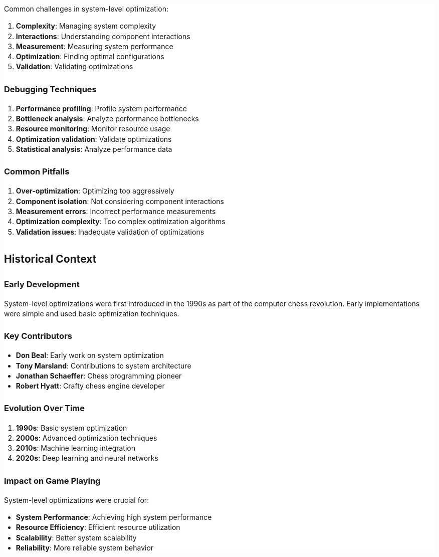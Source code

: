 Common challenges in system-level optimization:

1. **Complexity**: Managing system complexity
2. **Interactions**: Understanding component interactions
3. **Measurement**: Measuring system performance
4. **Optimization**: Finding optimal configurations
5. **Validation**: Validating optimizations

### Debugging Techniques

1. **Performance profiling**: Profile system performance
2. **Bottleneck analysis**: Analyze performance bottlenecks
3. **Resource monitoring**: Monitor resource usage
4. **Optimization validation**: Validate optimizations
5. **Statistical analysis**: Analyze performance data

### Common Pitfalls

1. **Over-optimization**: Optimizing too aggressively
2. **Component isolation**: Not considering component interactions
3. **Measurement errors**: Incorrect performance measurements
4. **Optimization complexity**: Too complex optimization algorithms
5. **Validation issues**: Inadequate validation of optimizations

## Historical Context

### Early Development

System-level optimizations were first introduced in the 1990s as part of the computer chess revolution. Early implementations were simple and used basic optimization techniques.

### Key Contributors

- **Don Beal**: Early work on system optimization
- **Tony Marsland**: Contributions to system architecture
- **Jonathan Schaeffer**: Chess programming pioneer
- **Robert Hyatt**: Crafty chess engine developer

### Evolution Over Time

1. **1990s**: Basic system optimization
2. **2000s**: Advanced optimization techniques
3. **2010s**: Machine learning integration
4. **2020s**: Deep learning and neural networks

### Impact on Game Playing

System-level optimizations were crucial for:
- **System Performance**: Achieving high system performance
- **Resource Efficiency**: Efficient resource utilization
- **Scalability**: Better system scalability
- **Reliability**: More reliable system behavior
